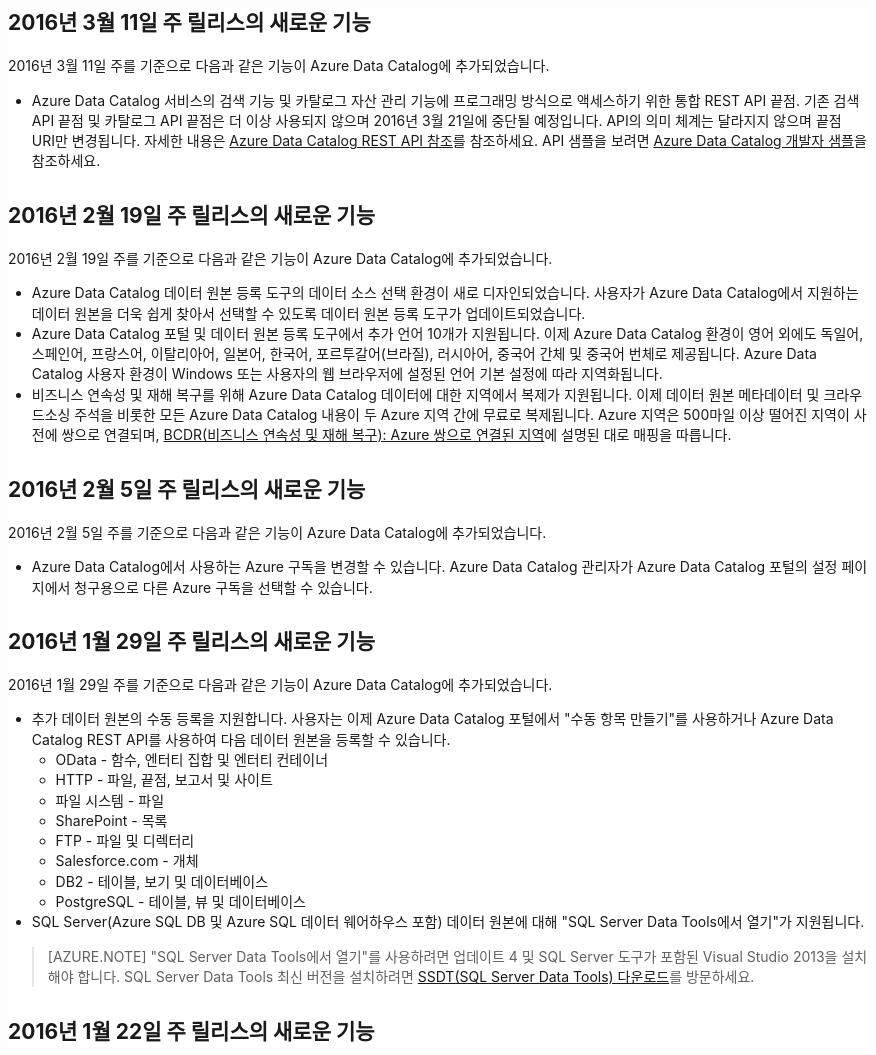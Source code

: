 
## 2016년 3월 11일 주 릴리스의 새로운 기능

2016년 3월 11일 주를 기준으로 다음과 같은 기능이 Azure Data Catalog에 추가되었습니다.

- Azure Data Catalog 서비스의 검색 기능 및 카탈로그 자산 관리 기능에 프로그래밍 방식으로 액세스하기 위한 통합 REST API 끝점. 기존 검색 API 끝점 및 카탈로그 API 끝점은 더 이상 사용되지 않으며 2016년 3월 21일에 중단될 예정입니다. API의 의미 체계는 달라지지 않으며 끝점 URI만 변경됩니다. 자세한 내용은 [Azure Data Catalog REST API 참조](https://msdn.microsoft.com/library/azure/mt267595.aspx)를 참조하세요. API 샘플을 보려면 [Azure Data Catalog 개발자 샘플](data-catalog-samples.md)을 참조하세요.

## 2016년 2월 19일 주 릴리스의 새로운 기능

2016년 2월 19일 주를 기준으로 다음과 같은 기능이 Azure Data Catalog에 추가되었습니다.

- Azure Data Catalog 데이터 원본 등록 도구의 데이터 소스 선택 환경이 새로 디자인되었습니다. 사용자가 Azure Data Catalog에서 지원하는 데이터 원본을 더욱 쉽게 찾아서 선택할 수 있도록 데이터 원본 등록 도구가 업데이트되었습니다.
- Azure Data Catalog 포털 및 데이터 원본 등록 도구에서 추가 언어 10개가 지원됩니다. 이제 Azure Data Catalog 환경이 영어 외에도 독일어, 스페인어, 프랑스어, 이탈리아어, 일본어, 한국어, 포르투갈어(브라질), 러시아어, 중국어 간체 및 중국어 번체로 제공됩니다. Azure Data Catalog 사용자 환경이 Windows 또는 사용자의 웹 브라우저에 설정된 언어 기본 설정에 따라 지역화됩니다.
- 비즈니스 연속성 및 재해 복구를 위해 Azure Data Catalog 데이터에 대한 지역에서 복제가 지원됩니다. 이제 데이터 원본 메타데이터 및 크라우드소싱 주석을 비롯한 모든 Azure Data Catalog 내용이 두 Azure 지역 간에 무료로 복제됩니다. Azure 지역은 500마일 이상 떨어진 지역이 사전에 쌍으로 연결되며, [BCDR(비즈니스 연속성 및 재해 복구): Azure 쌍으로 연결된 지역](../best-practices-availability-paired-regions.md)에 설명된 대로 매핑을 따릅니다.


## 2016년 2월 5일 주 릴리스의 새로운 기능

2016년 2월 5일 주를 기준으로 다음과 같은 기능이 Azure Data Catalog에 추가되었습니다.

- Azure Data Catalog에서 사용하는 Azure 구독을 변경할 수 있습니다. Azure Data Catalog 관리자가 Azure Data Catalog 포털의 설정 페이지에서 청구용으로 다른 Azure 구독을 선택할 수 있습니다.

## 2016년 1월 29일 주 릴리스의 새로운 기능

2016년 1월 29일 주를 기준으로 다음과 같은 기능이 Azure Data Catalog에 추가되었습니다.

- 추가 데이터 원본의 수동 등록을 지원합니다. 사용자는 이제 Azure Data Catalog 포털에서 "수동 항목 만들기"를 사용하거나 Azure Data Catalog REST API를 사용하여 다음 데이터 원본을 등록할 수 있습니다.
   + OData - 함수, 엔터티 집합 및 엔터티 컨테이너
   + HTTP - 파일, 끝점, 보고서 및 사이트
   + 파일 시스템 - 파일
   + SharePoint - 목록
   + FTP - 파일 및 디렉터리
   + Salesforce.com - 개체
   + DB2 - 테이블, 보기 및 데이터베이스
   + PostgreSQL - 테이블, 뷰 및 데이터베이스
- SQL Server(Azure SQL DB 및 Azure SQL 데이터 웨어하우스 포함) 데이터 원본에 대해 "SQL Server Data Tools에서 열기"가 지원됩니다.

> [AZURE.NOTE] "SQL Server Data Tools에서 열기"를 사용하려면 업데이트 4 및 SQL Server 도구가 포함된 Visual Studio 2013을 설치해야 합니다. SQL Server Data Tools 최신 버전을 설치하려면 [SSDT(SQL Server Data Tools) 다운로드](https://msdn.microsoft.com/library/mt204009.aspx)를 방문하세요.

## 2016년 1월 22일 주 릴리스의 새로운 기능
